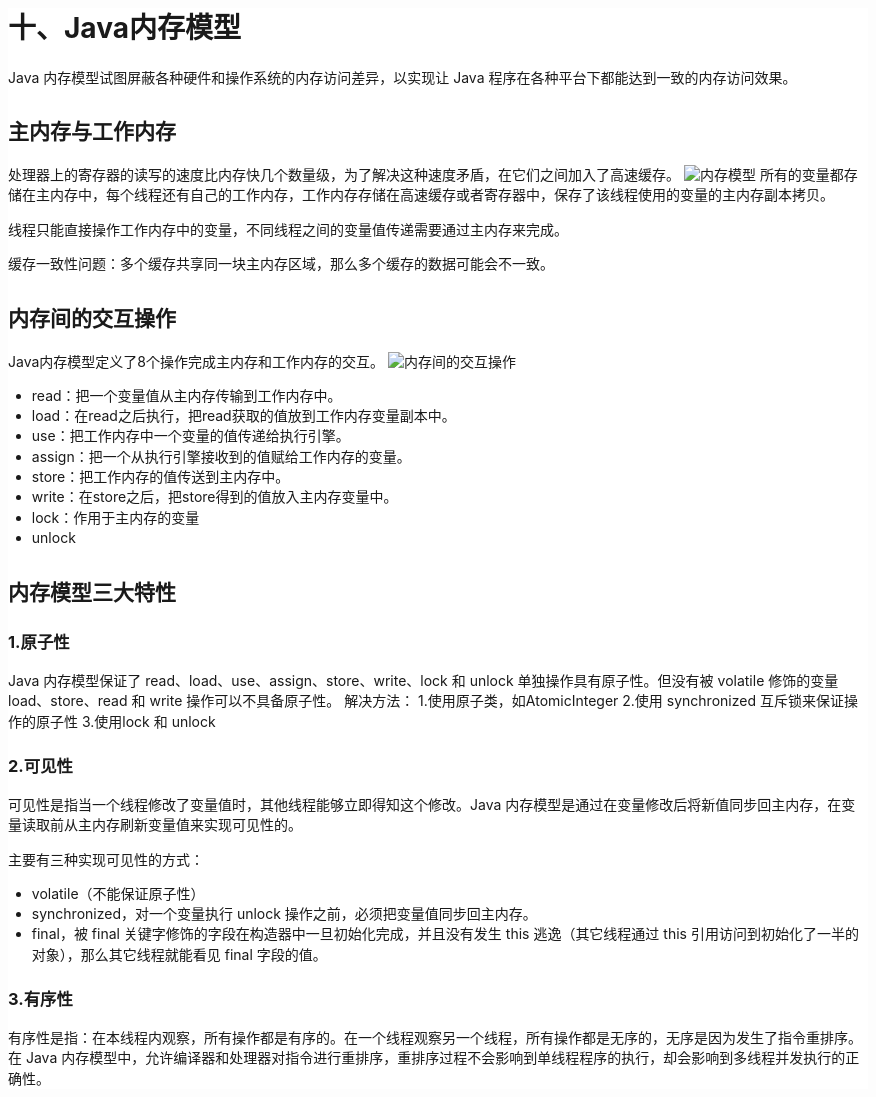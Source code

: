 # 十、Java内存模型

Java 内存模型试图屏蔽各种硬件和操作系统的内存访问差异，以实现让 Java 程序在各种平台下都能达到一致的内存访问效果。

## 主内存与工作内存

处理器上的寄存器的读写的速度比内存快几个数量级，为了解决这种速度矛盾，在它们之间加入了高速缓存。
![内存模型](../../../youdaonote-images/338143C994F2409484C0946B9DD30A86.png)
所有的变量都存储在主内存中，每个线程还有自己的工作内存，工作内存存储在高速缓存或者寄存器中，保存了该线程使用的变量的主内存副本拷贝。

线程只能直接操作工作内存中的变量，不同线程之间的变量值传递需要通过主内存来完成。

缓存一致性问题：多个缓存共享同一块主内存区域，那么多个缓存的数据可能会不一致。

## 内存间的交互操作

Java内存模型定义了8个操作完成主内存和工作内存的交互。
![内存间的交互操作](../../../youdaonote-images/713E11ECE9D846679A34EDFA897A5448.jpeg)
* read：把一个变量值从主内存传输到工作内存中。
* load：在read之后执行，把read获取的值放到工作内存变量副本中。
* use：把工作内存中一个变量的值传递给执行引擎。
* assign：把一个从执行引擎接收到的值赋给工作内存的变量。
* store：把工作内存的值传送到主内存中。
* write：在store之后，把store得到的值放入主内存变量中。
* lock：作用于主内存的变量
* unlock

## 内存模型三大特性

### 1.原子性
Java 内存模型保证了 read、load、use、assign、store、write、lock 和 unlock 单独操作具有原子性。但没有被 volatile 修饰的变量load、store、read 和 write 操作可以不具备原子性。
解决方法：
1.使用原子类，如AtomicInteger 
2.使用 synchronized 互斥锁来保证操作的原子性
3.使用lock 和 unlock

### 2.可见性

可见性是指当一个线程修改了变量值时，其他线程能够立即得知这个修改。Java 内存模型是通过在变量修改后将新值同步回主内存，在变量读取前从主内存刷新变量值来实现可见性的。

主要有三种实现可见性的方式：
* volatile（不能保证原子性）
* synchronized，对一个变量执行 unlock 操作之前，必须把变量值同步回主内存。
* final，被 final 关键字修饰的字段在构造器中一旦初始化完成，并且没有发生 this 逃逸（其它线程通过 this 引用访问到初始化了一半的对象），那么其它线程就能看见 final 字段的值。

### 3.有序性
有序性是指：在本线程内观察，所有操作都是有序的。在一个线程观察另一个线程，所有操作都是无序的，无序是因为发生了指令重排序。在 Java 内存模型中，允许编译器和处理器对指令进行重排序，重排序过程不会影响到单线程程序的执行，却会影响到多线程并发执行的正确性。
